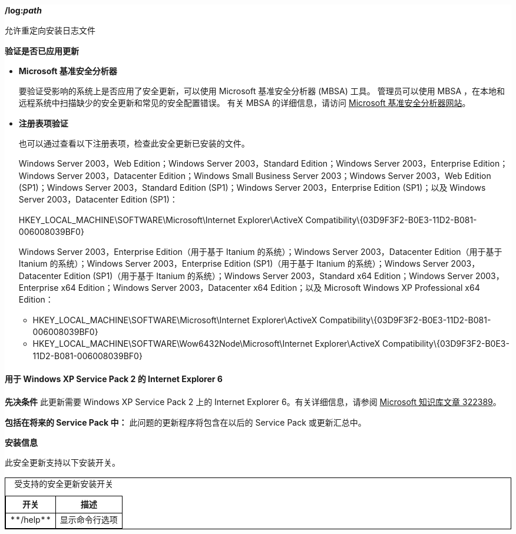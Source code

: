 **/log:*path***
</td>
<td style="border:1px solid black;">
允许重定向安装日志文件
</td>
</tr>
</table>

**验证是否已应用更新**

-   **Microsoft 基准安全分析器**

    要验证受影响的系统上是否应用了安全更新，可以使用 Microsoft 基准安全分析器 (MBSA) 工具。 管理员可以使用 MBSA ，在本地和远程系统中扫描缺少的安全更新和常见的安全配置错误。 有关 MBSA 的详细信息，请访问 [Microsoft 基准安全分析器网站](http://go.microsoft.com/fwlink/?linkid=21134)。

-   **注册表项验证**

    也可以通过查看以下注册表项，检查此安全更新已安装的文件。

    Windows Server 2003，Web Edition；Windows Server 2003，Standard Edition；Windows Server 2003，Enterprise Edition；Windows Server 2003，Datacenter Edition；Windows Small Business Server 2003；Windows Server 2003，Web Edition (SP1)；Windows Server 2003，Standard Edition (SP1)；Windows Server 2003，Enterprise Edition (SP1)；以及 Windows Server 2003，Datacenter Edition (SP1)：

    HKEY\_LOCAL\_MACHINE\\SOFTWARE\\Microsoft\\Internet Explorer\\ActiveX Compatibility\\{03D9F3F2-B0E3-11D2-B081-006008039BF0}

    Windows Server 2003，Enterprise Edition（用于基于 Itanium 的系统）；Windows Server 2003，Datacenter Edition（用于基于 Itanium 的系统）；Windows Server 2003，Enterprise Edition (SP1)（用于基于 Itanium 的系统）；Windows Server 2003，Datacenter Edition (SP1)（用于基于 Itanium 的系统）；Windows Server 2003，Standard x64 Edition；Windows Server 2003，Enterprise x64 Edition；Windows Server 2003，Datacenter x64 Edition；以及 Microsoft Windows XP Professional x64 Edition：

    -   HKEY\_LOCAL\_MACHINE\\SOFTWARE\\Microsoft\\Internet Explorer\\ActiveX Compatibility\\{03D9F3F2-B0E3-11D2-B081-006008039BF0}
    -   HKEY\_LOCAL\_MACHINE\\SOFTWARE\\Wow6432Node\\Microsoft\\Internet Explorer\\ActiveX Compatibility\\{03D9F3F2-B0E3-11D2-B081-006008039BF0}

#### 用于 Windows XP Service Pack 2 的 Internet Explorer 6

**先决条件**
此更新需要 Windows XP Service Pack 2 上的 Internet Explorer 6。有关详细信息，请参阅 [Microsoft 知识库文章 322389](http://support.microsoft.com/kb/322389)。

**包括在将来的 Service Pack 中：**
此问题的更新程序将包含在以后的 Service Pack 或更新汇总中。

**安装信息**

此安全更新支持以下安装开关。

<p> </p>
<table style="border:1px solid black;">
<caption>
受支持的安全更新安装开关
</caption>
<tr class="thead">
<th style="border:1px solid black;">
开关
</th>
<th style="border:1px solid black;">
描述
</th>
</tr>
<tr>
<td style="border:1px solid black;">
**/help**
</td>
<td style="border:1px solid black;">
显示命令行选项